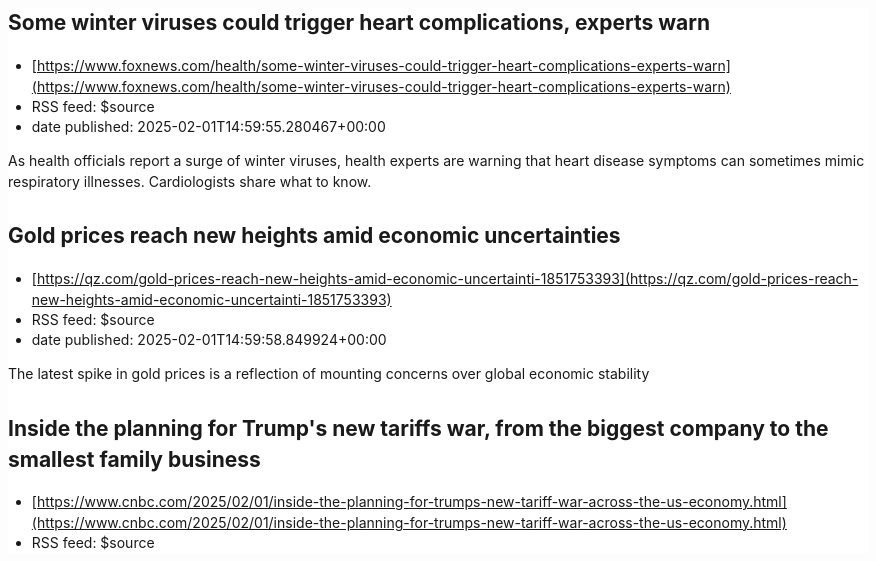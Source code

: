 ## Some winter viruses could trigger heart complications, experts warn
 - [https://www.foxnews.com/health/some-winter-viruses-could-trigger-heart-complications-experts-warn](https://www.foxnews.com/health/some-winter-viruses-could-trigger-heart-complications-experts-warn)
 - RSS feed: $source
 - date published: 2025-02-01T14:59:55.280467+00:00

As health officials report a surge of winter viruses, health experts are warning that heart disease symptoms can sometimes mimic respiratory illnesses. Cardiologists share what to know.

## Gold prices reach new heights amid economic uncertainties
 - [https://qz.com/gold-prices-reach-new-heights-amid-economic-uncertainti-1851753393](https://qz.com/gold-prices-reach-new-heights-amid-economic-uncertainti-1851753393)
 - RSS feed: $source
 - date published: 2025-02-01T14:59:58.849924+00:00

The latest spike in gold prices is a reflection of mounting concerns over global economic stability

## Inside the planning for Trump's new tariffs war, from the biggest company to the smallest family business
 - [https://www.cnbc.com/2025/02/01/inside-the-planning-for-trumps-new-tariff-war-across-the-us-economy.html](https://www.cnbc.com/2025/02/01/inside-the-planning-for-trumps-new-tariff-war-across-the-us-economy.html)
 - RSS feed: $source
